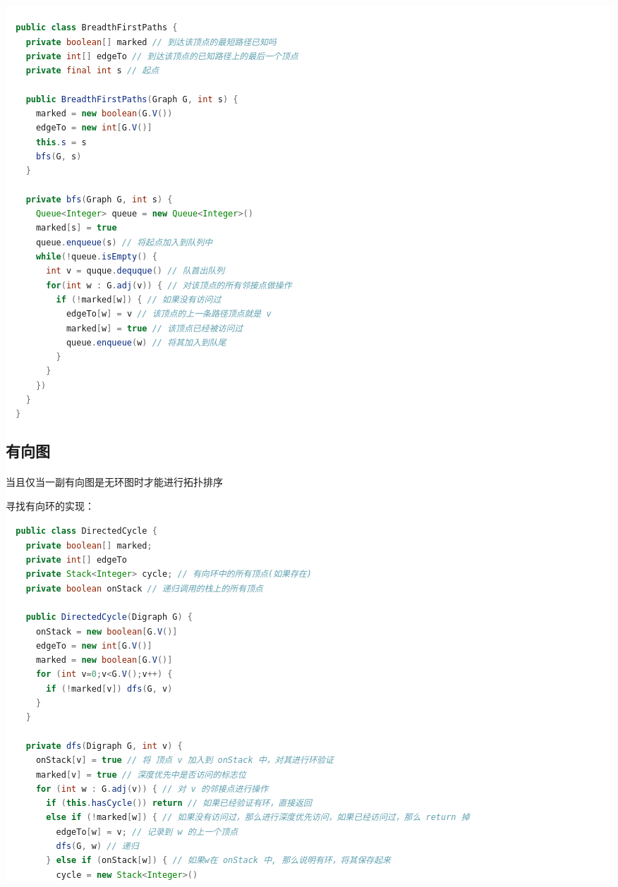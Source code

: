   ```java

    public class BreadthFirstPaths {
      private boolean[] marked // 到达该顶点的最短路径已知吗
      private int[] edgeTo // 到达该顶点的已知路径上的最后一个顶点
      private final int s // 起点

      public BreadthFirstPaths(Graph G, int s) {
        marked = new boolean(G.V())
        edgeTo = new int[G.V()]
        this.s = s 
        bfs(G, s)
      }

      private bfs(Graph G, int s) {
        Queue<Integer> queue = new Queue<Integer>()
        marked[s] = true
        queue.enqueue(s) // 将起点加入到队列中
        while(!queue.isEmpty() {
          int v = quque.dequque() // 队首出队列
          for(int w : G.adj(v)) { // 对该顶点的所有邻接点做操作
            if (!marked[w]) { // 如果没有访问过
              edgeTo[w] = v // 该顶点的上一条路径顶点就是 v
              marked[w] = true // 该顶点已经被访问过
              queue.enqueue(w) // 将其加入到队尾
            }
          }
        })
      }
    }
  ```


## 有向图

  当且仅当一副有向图是无环图时才能进行拓扑排序

  寻找有向环的实现：

  ```java
    public class DirectedCycle {
      private boolean[] marked;
      private int[] edgeTo
      private Stack<Integer> cycle; // 有向环中的所有顶点(如果存在)
      private boolean onStack // 递归调用的栈上的所有顶点

      public DirectedCycle(Digraph G) {
        onStack = new boolean[G.V()]
        edgeTo = new int[G.V()]
        marked = new boolean[G.V()]
        for (int v=0;v<G.V();v++) {
          if (!marked[v]) dfs(G, v)
        }
      }

      private dfs(Digraph G, int v) {
        onStack[v] = true // 将 顶点 v 加入到 onStack 中，对其进行环验证
        marked[v] = true // 深度优先中是否访问的标志位
        for (int w : G.adj(v)) { // 对 v 的邻接点进行操作
          if (this.hasCycle()) return // 如果已经验证有环，直接返回
          else if (!marked[w]) { // 如果没有访问过，那么进行深度优先访问，如果已经访问过，那么 return 掉
            edgeTo[w] = v; // 记录到 w 的上一个顶点
            dfs(G, w) // 递归
          } else if (onStack[w]) { // 如果w在 onStack 中, 那么说明有环，将其保存起来
            cycle = new Stack<Integer>()
  ```